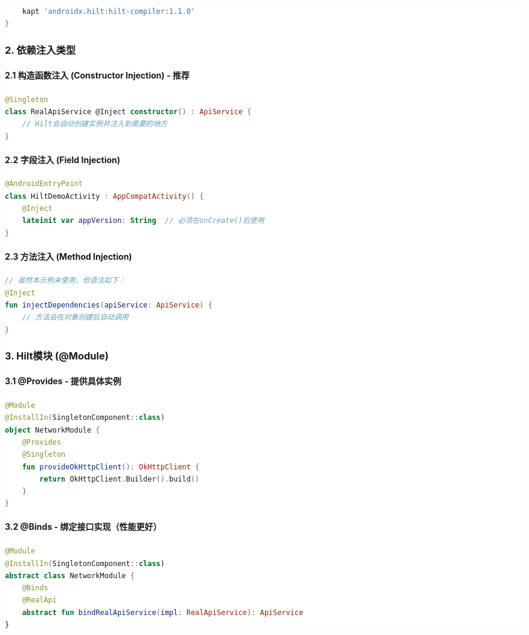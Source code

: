 ```gradle
    kapt 'androidx.hilt:hilt-compiler:1.1.0'
}
```

### 2. 依赖注入类型

#### 2.1 构造函数注入 (Constructor Injection) - 推荐
```kotlin
@Singleton
class RealApiService @Inject constructor() : ApiService {
    // Hilt会自动创建实例并注入到需要的地方
}
```

#### 2.2 字段注入 (Field Injection)
```kotlin
@AndroidEntryPoint
class HiltDemoActivity : AppCompatActivity() {
    @Inject
    lateinit var appVersion: String  // 必须在onCreate()后使用
}
```

#### 2.3 方法注入 (Method Injection)
```kotlin
// 虽然本示例未使用，但语法如下：
@Inject
fun injectDependencies(apiService: ApiService) {
    // 方法会在对象创建后自动调用
}
```

### 3. Hilt模块 (@Module)

#### 3.1 @Provides - 提供具体实例
```kotlin
@Module
@InstallIn(SingletonComponent::class)
object NetworkModule {
    @Provides
    @Singleton
    fun provideOkHttpClient(): OkHttpClient {
        return OkHttpClient.Builder().build()
    }
}
```

#### 3.2 @Binds - 绑定接口实现（性能更好）
```kotlin
@Module
@InstallIn(SingletonComponent::class)
abstract class NetworkModule {
    @Binds
    @RealApi
    abstract fun bindRealApiService(impl: RealApiService): ApiService
}
```
